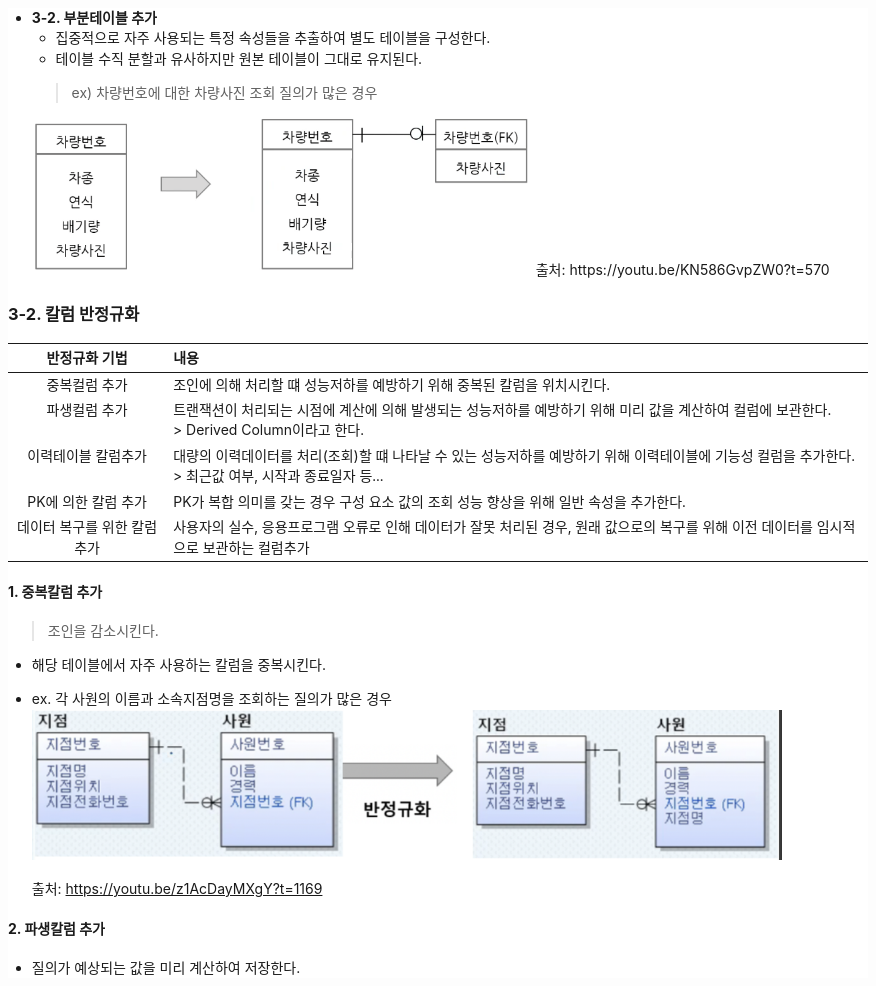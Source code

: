 - **3-2. 부분테이블 추가**
  - 집중적으로 자주 사용되는 특정 속성들을 추출하여 별도 테이블을 구성한다.
  - 테이블 수직 분할과 유사하지만 원본 테이블이 그대로 유지된다.
  > ex) 차량번호에 대한 차량사진 조회 질의가 많은 경우  
  <img width=500 src="/assets/images/posts/database/part-table-add.png">  
  출처: https://youtu.be/KN586GvpZW0?t=570

### 3-2. 칼럼 반정규화
|  반정규화 기법  |                               내용                       |
|:------------:|:--------------------------------------------------------|
|      중복컬럼 추가     |조인에 의해 처리할 떄 성능저하를 예방하기 위해 중복된 칼럼을 위치시킨다.   |
|      파생컬럼 추가     |트랜잭션이 처리되는 시점에 계산에 의해 발생되는 성능저하를 예방하기 위해 미리 값을 계산하여 컬럼에 보관한다. <br> > Derived Column이라고 한다.|
|    이력테이블 칼럼추가   |대량의 이력데이터를 처리(조회)할 떄 나타날 수 있는 성능저하를 예방하기 위해 이력테이블에 기능성 컬럼을 추가한다. <br> > 최근값 여부, 시작과 종료일자 등...|
|   PK에 의한 칼럼 추가   |PK가 복합 의미를 갖는 경우 구성 요소 값의 조회 성능 향상을 위해 일반 속성을 추가한다.|
|데이터 복구를 위한 칼럼 추가 |사용자의 실수, 응용프로그램 오류로 인해 데이터가 잘못 처리된 경우, 원래 값으로의 복구를 위해 이전 데이터를 임시적으로 보관하는 컬럼추가|
#### 1. 중복칼럼 추가
> 조인을 감소시킨다.
- 해당 테이블에서 자주 사용하는 칼럼을 중복시킨다.
- ex. 각 사원의 이름과 소속지점명을 조회하는 질의가 많은 경우
  <img width="750" src="/assets/images/posts/database/denormalization-add-duplicate-column.png">

  출처: https://youtu.be/z1AcDayMXgY?t=1169
 
#### 2. 파생칼럼 추가
- 질의가 예상되는 값을 미리 계산하여 저장한다.
